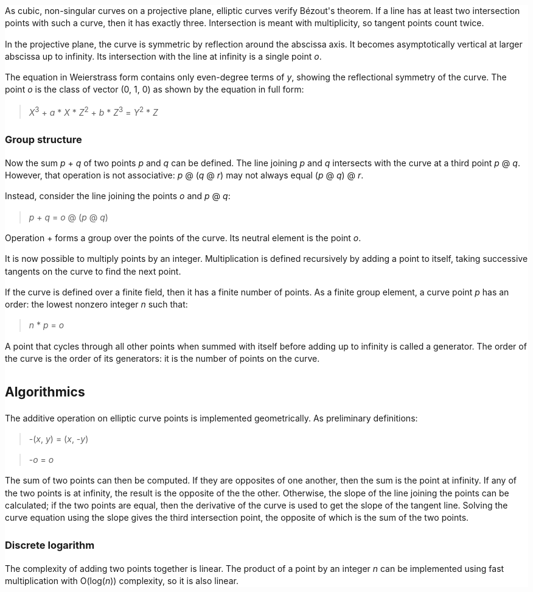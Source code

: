 As cubic, non-singular curves on a projective plane, elliptic curves verify Bézout's theorem. If a line has at least two intersection points with such a curve, then it has exactly three. Intersection is meant with multiplicity, so tangent points count twice.

In the projective plane, the curve is symmetric by reflection around the abscissa axis. It becomes asymptotically vertical at larger abscissa up to infinity. Its intersection with the line at infinity is a single point *o*.

The equation in Weierstrass form contains only even-degree terms of *y*, showing the reflectional symmetry of the curve. The point *o* is the class of vector (0, 1, 0) as shown by the equation in full form:

> *X*<sup>3</sup> + *a* * *X* * *Z*<sup>2</sup> + *b* * *Z*<sup>3</sup> = *Y*<sup>2</sup> * *Z*

### Group structure

Now the sum *p* + *q* of two points *p* and *q* can be defined. The line joining *p* and *q* intersects with the curve at a third point *p* @ *q*. However, that operation is not associative: *p* @ (*q* @ *r*) may not always equal (*p* @ *q*) @ *r*.

Instead, consider the line joining the points *o* and *p* @ *q*:

> *p* + *q* = *o* @ (*p* @ *q*)

Operation + forms a group over the points of the curve. Its neutral element is the point *o*.

It is now possible to multiply points by an integer. Multiplication is defined recursively by adding a point to itself, taking successive tangents on the curve to find the next point.

If the curve is defined over a finite field, then it has a finite number of points. As a finite group element, a curve point *p* has an order: the lowest nonzero integer *n* such that:

> *n* * *p* = *o*

A point that cycles through all other points when summed with itself before adding up to infinity is called a generator. The order of the curve is the order of its generators: it is the number of points on the curve.

## Algorithmics

The additive operation on elliptic curve points is implemented geometrically. As preliminary definitions:

> -(*x*, *y*) = (*x*, -*y*)

> -*o* = *o*

The sum of two points can then be computed. If they are opposites of one another, then the sum is the point at infinity. If any of the two points is at infinity, the result is the opposite of the the other. Otherwise, the slope of the line joining the points can be calculated; if the two points are equal, then the derivative of the curve is used to get the slope of the tangent line. Solving the curve equation using the slope gives the third intersection point, the opposite of which is the sum of the two points.

### Discrete logarithm

The complexity of adding two points together is linear. The product of a point by an integer *n* can be implemented using fast multiplication with O(log(*n*)) complexity, so it is also linear.
